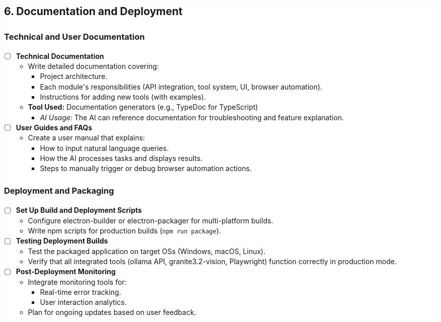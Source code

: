 
## 6. Documentation and Deployment

### Technical and User Documentation
- [ ] **Technical Documentation**
  - Write detailed documentation covering:
    - Project architecture.
    - Each module's responsibilities (API integration, tool system, UI, browser automation).
    - Instructions for adding new tools (with examples).
  - **Tool Used:** Documentation generators (e.g., TypeDoc for TypeScript)
    - *AI Usage:* The AI can reference documentation for troubleshooting and feature explanation.
- [ ] **User Guides and FAQs**
  - Create a user manual that explains:
    - How to input natural language queries.
    - How the AI processes tasks and displays results.
    - Steps to manually trigger or debug browser automation actions.

### Deployment and Packaging
- [ ] **Set Up Build and Deployment Scripts**
  - Configure electron-builder or electron-packager for multi-platform builds.
  - Write npm scripts for production builds (`npm run package`).
- [ ] **Testing Deployment Builds**
  - Test the packaged application on target OSs (Windows, macOS, Linux).
  - Verify that all integrated tools (ollama API, granite3.2-vision, Playwright) function correctly in production mode.
- [ ] **Post-Deployment Monitoring**
  - Integrate monitoring tools for:
    - Real-time error tracking.
    - User interaction analytics.
  - Plan for ongoing updates based on user feedback.
